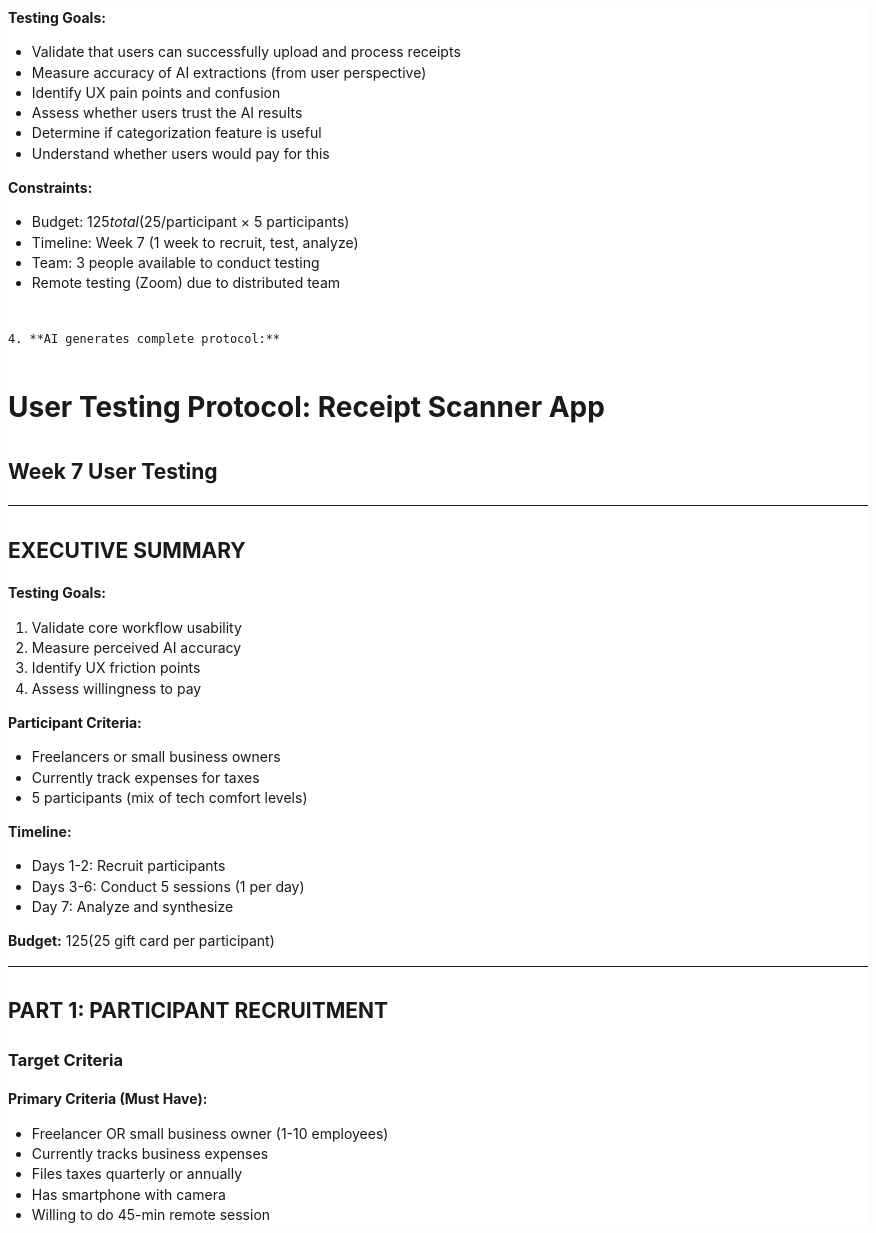   **Testing Goals:**
   - Validate that users can successfully upload and process receipts
   - Measure accuracy of AI extractions (from user perspective)
   - Identify UX pain points and confusion
   - Assess whether users trust the AI results
   - Determine if categorization feature is useful
   - Understand whether users would pay for this

   **Constraints:**
   - Budget: $125 total ($25/participant × 5 participants)
   - Timeline: Week 7 (1 week to recruit, test, analyze)
   - Team: 3 people available to conduct testing
   - Remote testing (Zoom) due to distributed team
   ```

4. **AI generates complete protocol:**
   ```
   # User Testing Protocol: Receipt Scanner App
   ## Week 7 User Testing

   ---

   ## EXECUTIVE SUMMARY

   **Testing Goals:**
   1. Validate core workflow usability
   2. Measure perceived AI accuracy
   3. Identify UX friction points
   4. Assess willingness to pay

   **Participant Criteria:**
   - Freelancers or small business owners
   - Currently track expenses for taxes
   - 5 participants (mix of tech comfort levels)

   **Timeline:**
   - Days 1-2: Recruit participants
   - Days 3-6: Conduct 5 sessions (1 per day)
   - Day 7: Analyze and synthesize

   **Budget:** $125 ($25 gift card per participant)

   ---

   ## PART 1: PARTICIPANT RECRUITMENT

   ### Target Criteria

   **Primary Criteria (Must Have):**
   - Freelancer OR small business owner (1-10 employees)
   - Currently tracks business expenses
   - Files taxes quarterly or annually
   - Has smartphone with camera
   - Willing to do 45-min remote session
